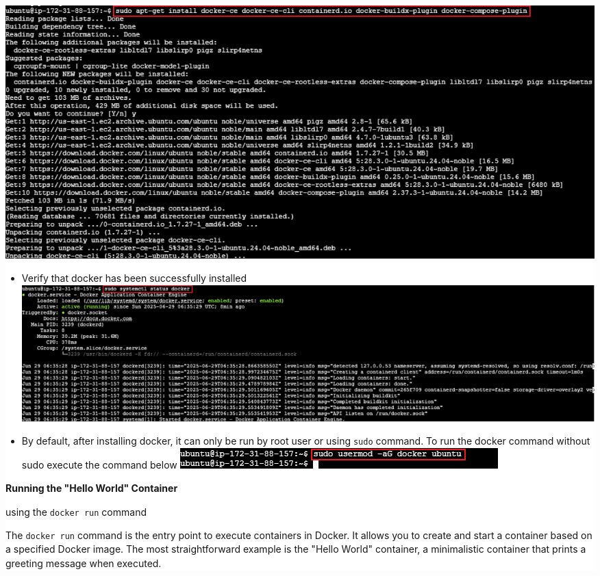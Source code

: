 ![](img/8.%20install%20docker.PNG)

- Verify that docker has been successfully installed
![](img/9.%20docker%20status.PNG)

- By default, after installing docker, it can only be run by root user or using `sudo` command. To run the docker command without sudo execute the command below
![](img/10.%20usermod.PNG)

**Running the "Hello World" Container**

using the `docker run` command

The `docker run` command is the entry point to execute containers in Docker. It allows you to create and start a container based on a specified Docker image. The most straightforward example is the "Hello World" container, a minimalistic container that prints a greeting message when executed.